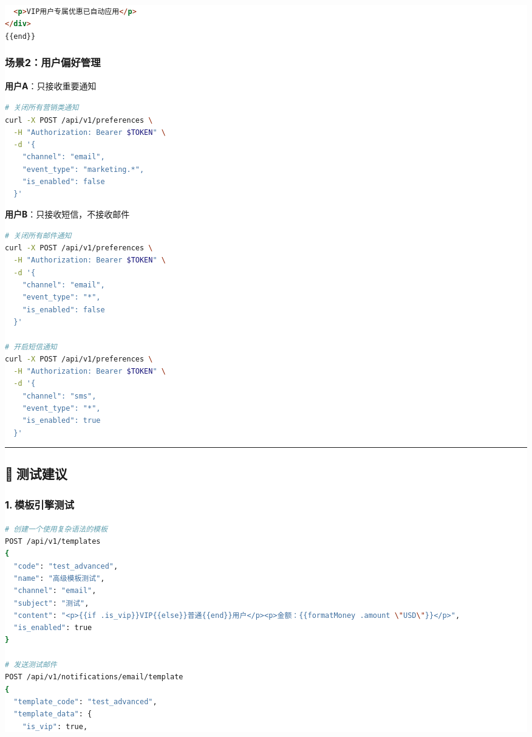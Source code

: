 ```html
  <p>VIP用户专属优惠已自动应用</p>
</div>
{{end}}
```

### 场景2：用户偏好管理

**用户A**：只接收重要通知
```bash
# 关闭所有营销类通知
curl -X POST /api/v1/preferences \
  -H "Authorization: Bearer $TOKEN" \
  -d '{
    "channel": "email",
    "event_type": "marketing.*",
    "is_enabled": false
  }'
```

**用户B**：只接收短信，不接收邮件
```bash
# 关闭所有邮件通知
curl -X POST /api/v1/preferences \
  -H "Authorization: Bearer $TOKEN" \
  -d '{
    "channel": "email",
    "event_type": "*",
    "is_enabled": false
  }'

# 开启短信通知
curl -X POST /api/v1/preferences \
  -H "Authorization: Bearer $TOKEN" \
  -d '{
    "channel": "sms",
    "event_type": "*",
    "is_enabled": true
  }'
```

---

## 🧪 测试建议

### 1. 模板引擎测试
```bash
# 创建一个使用复杂语法的模板
POST /api/v1/templates
{
  "code": "test_advanced",
  "name": "高级模板测试",
  "channel": "email",
  "subject": "测试",
  "content": "<p>{{if .is_vip}}VIP{{else}}普通{{end}}用户</p><p>金额：{{formatMoney .amount \"USD\"}}</p>",
  "is_enabled": true
}

# 发送测试邮件
POST /api/v1/notifications/email/template
{
  "template_code": "test_advanced",
  "template_data": {
    "is_vip": true,
```